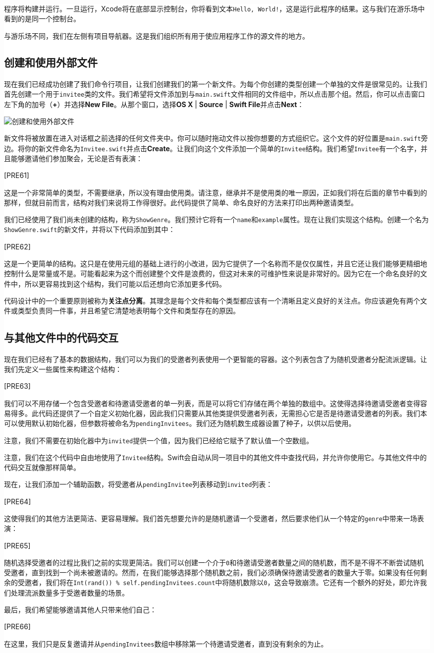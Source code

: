 程序将构建并运行。一旦运行，Xcode将在底部显示控制台，你将看到文本`Hello, World!`，这是运行此程序的结果。这与我们在游乐场中看到的是同一个控制台。

与游乐场不同，我们在左侧有项目导航器。这是我们组织所有用于使应用程序工作的源文件的地方。

## 创建和使用外部文件

现在我们已经成功创建了我们命令行项目，让我们创建我们的第一个新文件。为每个你创建的类型创建一个单独的文件是很常见的。让我们首先创建一个用于`invitee`类的文件。我们希望将文件添加到与`main.swift`文件相同的文件组中，所以点击那个组。然后，你可以点击窗口左下角的加号（**+**）并选择**New File**。从那个窗口，选择**OS X** | **Source** | **Swift File**并点击**Next**：

![创建和使用外部文件](img/B05103_03_04.jpg)

新文件将被放置在进入对话框之前选择的任何文件夹中。你可以随时拖动文件以按你想要的方式组织它。这个文件的好位置是`main.swift`旁边。将你的新文件命名为`Invitee.swift`并点击**Create**。让我们向这个文件添加一个简单的`Invitee`结构。我们希望`Invitee`有一个名字，并且能够邀请他们参加聚会，无论是否有表演：

[PRE61]

这是一个非常简单的类型，不需要继承，所以没有理由使用类。请注意，继承并不是使用类的唯一原因，正如我们将在后面的章节中看到的那样，但就目前而言，结构对我们来说将工作得很好。此代码提供了简单、命名良好的方法来打印出两种邀请类型。

我们已经使用了我们尚未创建的结构，称为`ShowGenre`。我们预计它将有一个`name`和`example`属性。现在让我们实现这个结构。创建一个名为`ShowGenre.swift`的新文件，并将以下代码添加到其中：

[PRE62]

这是一个更简单的结构。这只是在使用元组的基础上进行的小改进，因为它提供了一个名称而不是仅仅属性，并且它还让我们能够更精细地控制什么是常量或不是。可能看起来为这个而创建整个文件是浪费的，但这对未来的可维护性来说是非常好的。因为它在一个命名良好的文件中，所以更容易找到这个结构，我们可能以后还想向它添加更多代码。

代码设计中的一个重要原则被称为**关注点分离**。其理念是每个文件和每个类型都应该有一个清晰且定义良好的关注点。你应该避免有两个文件或类型负责同一件事，并且希望它清楚地表明每个文件和类型存在的原因。

## 与其他文件中的代码交互

现在我们已经有了基本的数据结构，我们可以为我们的受邀者列表使用一个更智能的容器。这个列表包含了为随机受邀者分配流派逻辑。让我们先定义一些属性来构建这个结构：

[PRE63]

我们可以不用存储一个包含受邀者和待邀请受邀者的单一列表，而是可以将它们存储在两个单独的数组中。这使得选择待邀请受邀者变得容易得多。此代码还提供了一个自定义初始化器，因此我们只需要从其他类提供受邀者列表，无需担心它是否是待邀请受邀者的列表。我们本可以使用默认初始化器，但参数将被命名为`pendingInvitees`。我们还为随机数生成器设置了种子，以供以后使用。

注意，我们不需要在初始化器中为`invited`提供一个值，因为我们已经给它赋予了默认值一个空数组。

注意，我们在这个代码中自由地使用了`Invitee`结构。Swift会自动从同一项目中的其他文件中查找代码，并允许你使用它。与其他文件中的代码交互就像那样简单。

现在，让我们添加一个辅助函数，将受邀者从`pendingInvitee`列表移动到`invited`列表：

[PRE64]

这使得我们的其他方法更简洁、更容易理解。我们首先想要允许的是随机邀请一个受邀者，然后要求他们从一个特定的`genre`中带来一场表演：

[PRE65]

随机选择受邀者的过程比我们之前的实现更简洁。我们可以创建一个介于`0`和待邀请受邀者数量之间的随机数，而不是不得不不断尝试随机受邀者，直到找到一个尚未被邀请的。然而，在我们能够选择那个随机数之前，我们必须确保待邀请受邀者的数量大于零。如果没有任何剩余的受邀者，我们将在`Int(rand()) % self.pendingInvitees.count`中将随机数除以`0`，这会导致崩溃。它还有一个额外的好处，即允许我们处理流派数量多于受邀者数量的场景。

最后，我们希望能够邀请其他人只带来他们自己：

[PRE66]

在这里，我们只是反复邀请并从`pendingInvitees`数组中移除第一个待邀请受邀者，直到没有剩余的为止。
